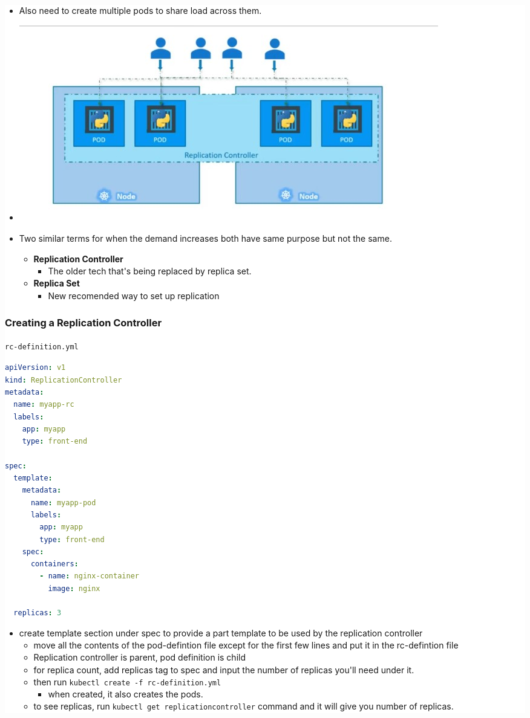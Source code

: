 * Also need to create multiple pods to share load across them. 
* ![replication-controller](/images/replication-controller.jpg)

* Two similar terms for when the demand increases both have same purpose but not the same. 
  * **Replication Controller** 
    * The older tech that's being replaced by replica set. 
  * **Replica Set** 
    * New recomended way to set up replication

### Creating a Replication Controller

`rc-definition.yml`
```yaml
apiVersion: v1
kind: ReplicationController
metadata:
  name: myapp-rc
  labels:
    app: myapp
    type: front-end

spec:
  template:
    metadata:
      name: myapp-pod
      labels:
        app: myapp
        type: front-end
    spec:
      containers:
        - name: nginx-container
          image: nginx
  
  replicas: 3


```
* create template section under spec to provide a part template to be used by the replication controller
  * move all the contents of the pod-defintion file except for the first few lines and put it in the rc-defintion file
  * Replication controller is parent, pod definition is child
  * for replica count, add replicas tag to spec and input the number of replicas you'll need under it. 
  * then run `kubectl create -f rc-definition.yml`
    * when created, it also creates the pods.
  *  to see replicas, run `kubectl get replicationcontroller` command and it will give you number of replicas. 